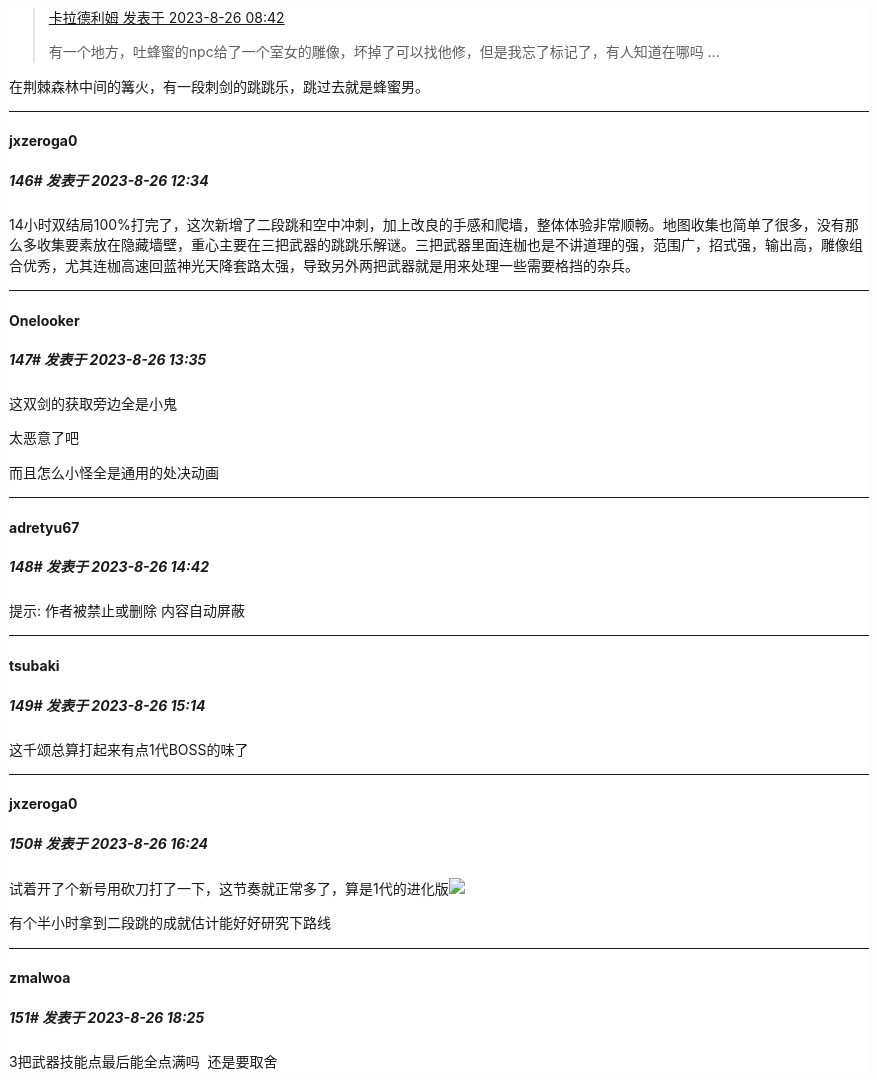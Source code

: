 <blockquote><a href="httphttps://bbs.saraba1st.com/2b/forum.php?mod=redirect&amp;goto=findpost&amp;pid=62169014&amp;ptid=2120494" target="_blank">卡拉德利姆 发表于 2023-8-26 08:42</a>

有一个地方，吐蜂蜜的npc给了一个室女的雕像，坏掉了可以找他修，但是我忘了标记了，有人知道在哪吗 ...</blockquote>
在荆棘森林中间的篝火，有一段刺剑的跳跳乐，跳过去就是蜂蜜男。

*****

####  jxzeroga0  
##### 146#       发表于 2023-8-26 12:34

14小时双结局100%打完了，这次新增了二段跳和空中冲刺，加上改良的手感和爬墙，整体体验非常顺畅。地图收集也简单了很多，没有那么多收集要素放在隐藏墙壁，重心主要在三把武器的跳跳乐解谜。三把武器里面连枷也是不讲道理的强，范围广，招式强，输出高，雕像组合优秀，尤其连枷高速回蓝神光天降套路太强，导致另外两把武器就是用来处理一些需要格挡的杂兵。

*****

####  Onelooker  
##### 147#       发表于 2023-8-26 13:35

这双剑的获取旁边全是小鬼

太恶意了吧

而且怎么小怪全是通用的处决动画

*****

####  adretyu67  
##### 148#       发表于 2023-8-26 14:42

提示: 作者被禁止或删除 内容自动屏蔽

*****

####  tsubaki  
##### 149#       发表于 2023-8-26 15:14

这千颂总算打起来有点1代BOSS的味了

*****

####  jxzeroga0  
##### 150#       发表于 2023-8-26 16:24

试着开了个新号用砍刀打了一下，这节奏就正常多了，算是1代的进化版<img src="https://static.saraba1st.com/image/smiley/face2017/067.png" referrerpolicy="no-referrer">

有个半小时拿到二段跳的成就估计能好好研究下路线


*****

####  zmalwoa  
##### 151#       发表于 2023-8-26 18:25

3把武器技能点最后能全点满吗  还是要取舍
